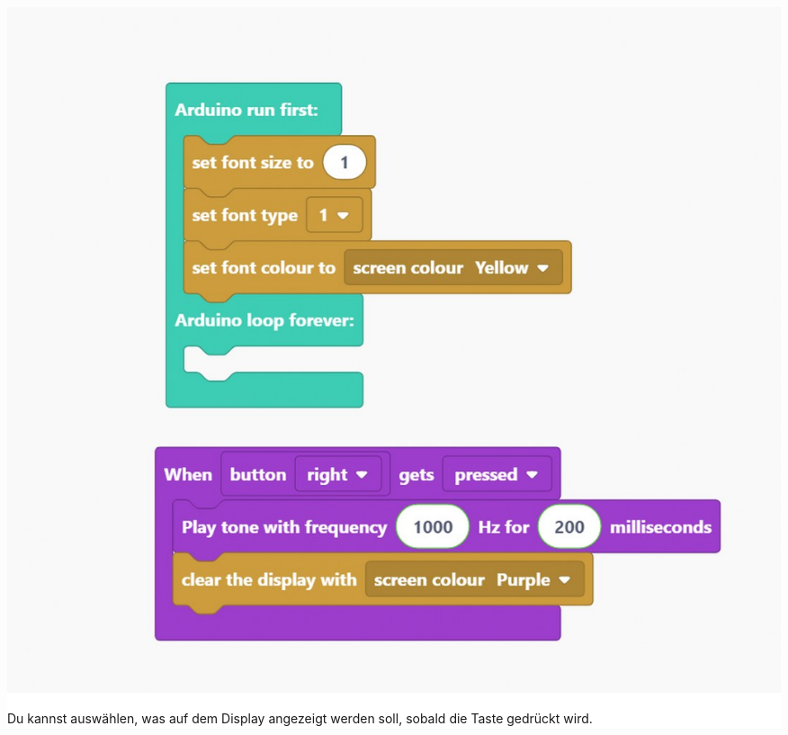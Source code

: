 ![Bildschirm lila](images/buz12.jpg)

Du kannst auswählen, was auf dem Display angezeigt werden soll, sobald die Taste gedrückt wird.

